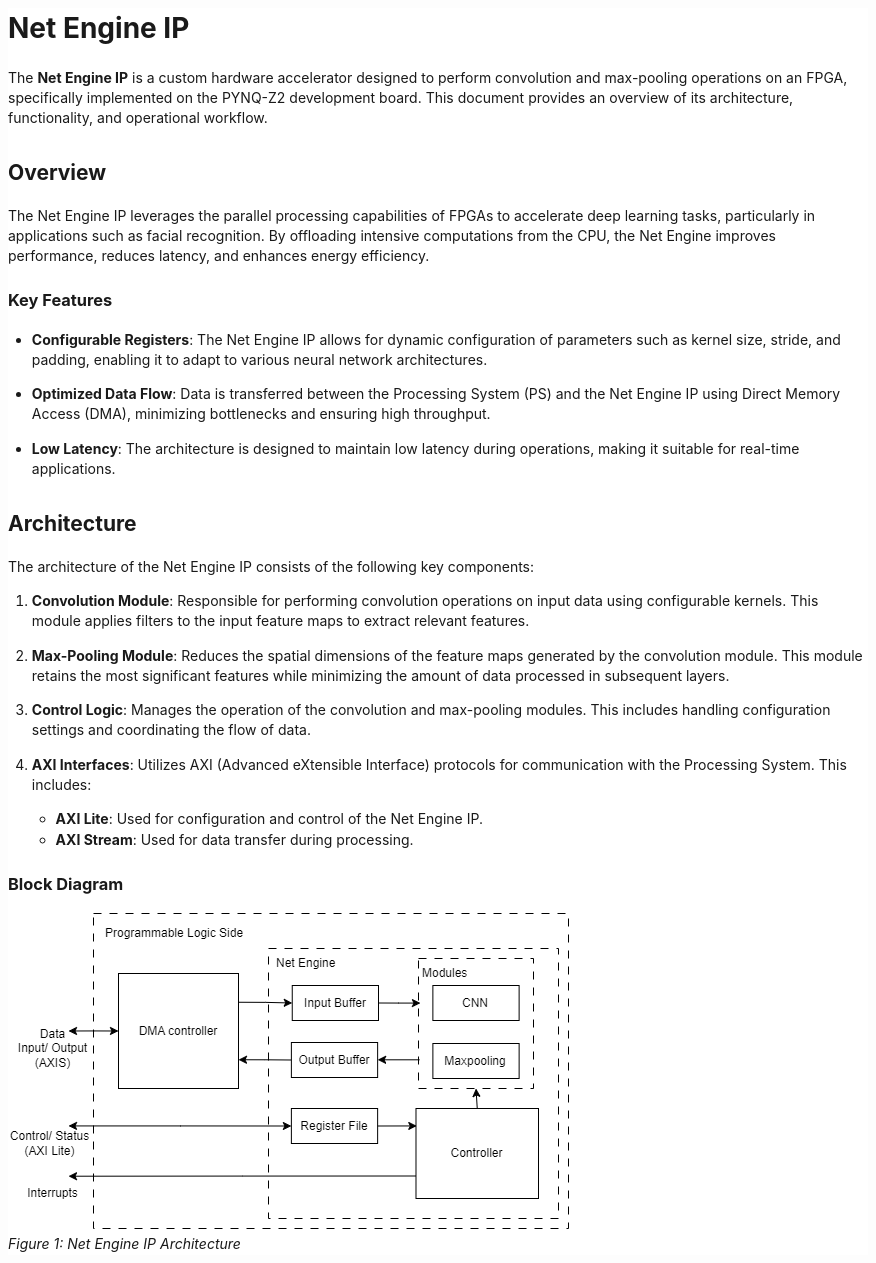 # Net Engine IP

The **Net Engine IP** is a custom hardware accelerator designed to perform convolution and max-pooling operations on an FPGA, specifically implemented on the PYNQ-Z2 development board. This document provides an overview of its architecture, functionality, and operational workflow.

## Overview

The Net Engine IP leverages the parallel processing capabilities of FPGAs to accelerate deep learning tasks, particularly in applications such as facial recognition. By offloading intensive computations from the CPU, the Net Engine improves performance, reduces latency, and enhances energy efficiency.

### Key Features

- **Configurable Registers**: The Net Engine IP allows for dynamic configuration of parameters such as kernel size, stride, and padding, enabling it to adapt to various neural network architectures.
  
- **Optimized Data Flow**: Data is transferred between the Processing System (PS) and the Net Engine IP using Direct Memory Access (DMA), minimizing bottlenecks and ensuring high throughput.

- **Low Latency**: The architecture is designed to maintain low latency during operations, making it suitable for real-time applications.

## Architecture

The architecture of the Net Engine IP consists of the following key components:

1. **Convolution Module**: Responsible for performing convolution operations on input data using configurable kernels. This module applies filters to the input feature maps to extract relevant features.

2. **Max-Pooling Module**: Reduces the spatial dimensions of the feature maps generated by the convolution module. This module retains the most significant features while minimizing the amount of data processed in subsequent layers.

3. **Control Logic**: Manages the operation of the convolution and max-pooling modules. This includes handling configuration settings and coordinating the flow of data.

4. **AXI Interfaces**: Utilizes AXI (Advanced eXtensible Interface) protocols for communication with the Processing System. This includes:
   - **AXI Lite**: Used for configuration and control of the Net Engine IP.
   - **AXI Stream**: Used for data transfer during processing.

### Block Diagram

![Net Engine IP Architecture](../images/net_engine_ip_architecture.png)  
*Figure 1: Net Engine IP Architecture*
